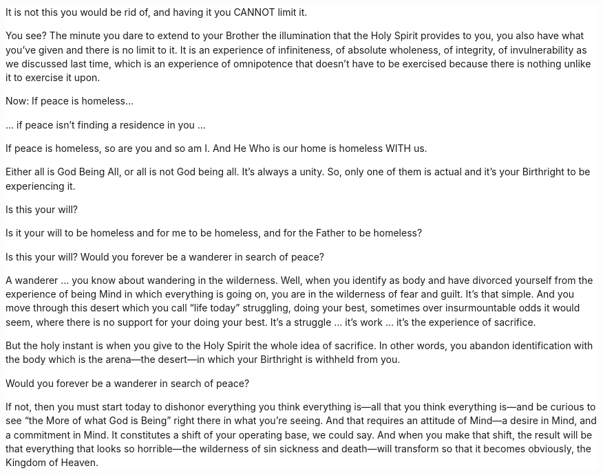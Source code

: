 <div markdown="1" class="well book">
It is not this you would be rid of, and having it you CANNOT limit it.
</div>

You see? The minute you dare to extend to your Brother the illumination
that the Holy Spirit provides to you, you also have what you&rsquo;ve
given and there is no limit to it. It is an experience of infiniteness,
of absolute wholeness, of integrity, of invulnerability as we discussed
last time, which is an experience of omnipotence that doesn&rsquo;t have
to be exercised because there is nothing unlike it to exercise it upon.

<div markdown="1" class="well book">
Now: If peace is homeless&hellip;
</div>

&hellip; if peace isn&rsquo;t finding a residence in you &hellip;

<div markdown="1" class="well book">
If peace is homeless, so are you and so am I. And He Who is our home is
homeless WITH us.
</div>

Either all is God Being All, or all is not God being all. It&rsquo;s
always a unity. So, only one of them is actual and it&rsquo;s your
Birthright to be experiencing it.

<div markdown="1" class="well book">
Is this your will?
</div>

Is it your will to be homeless and for me to be homeless, and for the
Father to be homeless?

<div markdown="1" class="well book">
Is this your will? Would you forever be a wanderer in search of peace?
</div>

A wanderer &hellip; you know about wandering in the wilderness. Well,
when you identify as body and have divorced yourself from the experience
of being Mind in which everything is going on, you are in the wilderness
of fear and guilt. It&rsquo;s that simple. And you move through this
desert which you call &ldquo;life today&rdquo; struggling, doing your
best, sometimes over insurmountable odds it would seem, where there is
no support for your doing your best. It&rsquo;s a struggle &hellip;
it&rsquo;s work &hellip; it&rsquo;s the experience of sacrifice.

But the holy instant is when you give to the Holy Spirit the whole idea
of sacrifice. In other words, you abandon identification with the body
which is the arena&mdash;the desert&mdash;in which your Birthright is
withheld from you.

<div markdown="1" class="well book">
Would you forever be a wanderer in search of peace?
</div>

If not, then you must start today to dishonor everything you think
everything is&mdash;all that you think everything is&mdash;and be
curious to see &ldquo;the More of what God is Being&rdquo; right there
in what you&rsquo;re seeing. And that requires an attitude of
Mind&mdash;a desire in Mind, and a commitment in Mind. It constitutes a
shift of your operating base, we could say. And when you make that
shift, the result will be that everything that looks so
horrible&mdash;the wilderness of sin sickness and death&mdash;will
transform so that it becomes obviously, the Kingdom of Heaven.
